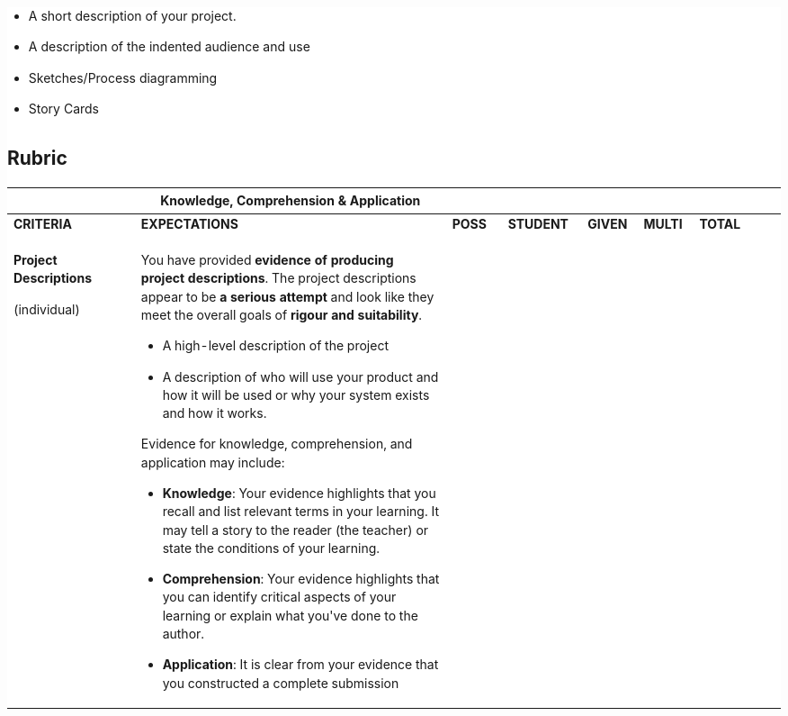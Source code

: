 -   A short description of your project.

-   A description of the indented audience and use

-   Sketches/Process diagramming

-   Story Cards

## Rubric

<table style="width:100%;">
<colgroup>
<col style="width: 16%" />
<col style="width: 39%" />
<col style="width: 7%" />
<col style="width: 10%" />
<col style="width: 7%" />
<col style="width: 7%" />
<col style="width: 11%" />
</colgroup>
<thead>
<tr class="header">
<th></th>
<th><strong>Knowledge, Comprehension &amp; Application</strong></th>
<th></th>
<th></th>
<th></th>
<th></th>
<th></th>
</tr>
</thead>
<tbody>
<tr class="odd">
<td><strong>CRITERIA</strong></td>
<td><strong>EXPECTATIONS</strong></td>
<td><strong>POSS</strong></td>
<td><strong>STUDENT</strong></td>
<td><strong>GIVEN</strong></td>
<td><strong>MULTI</strong></td>
<td><strong>TOTAL</strong></td>
</tr>
<tr class="even">
<td><p><strong>Project Descriptions</strong></p>
<p>(individual)</p></td>
<td><p>You have provided <strong>evidence of producing project
descriptions</strong>. The project descriptions appear to be <strong>a
serious attempt</strong> and look like they meet the overall goals of
<strong>rigour and suitability</strong>.</p>
<ul>
<li><p>A high-level description of the project</p></li>
<li><p>A description of who will use your product and how it will be
used or why your system exists and how it works.</p></li>
</ul>
<p>Evidence for knowledge, comprehension, and application may
include:</p>
<ul>
<li><p><strong>Knowledge</strong>: Your evidence highlights that you
recall and list relevant terms in your learning. It may tell a story to
the reader (the teacher) or state the conditions of your
learning.</p></li>
<li><p><strong>Comprehension</strong>: Your evidence highlights that you
can identify critical aspects of your learning or explain what you've
done to the author.</p></li>
<li><p><strong>Application</strong>: It is clear from your evidence that
you constructed a complete submission</p></li>